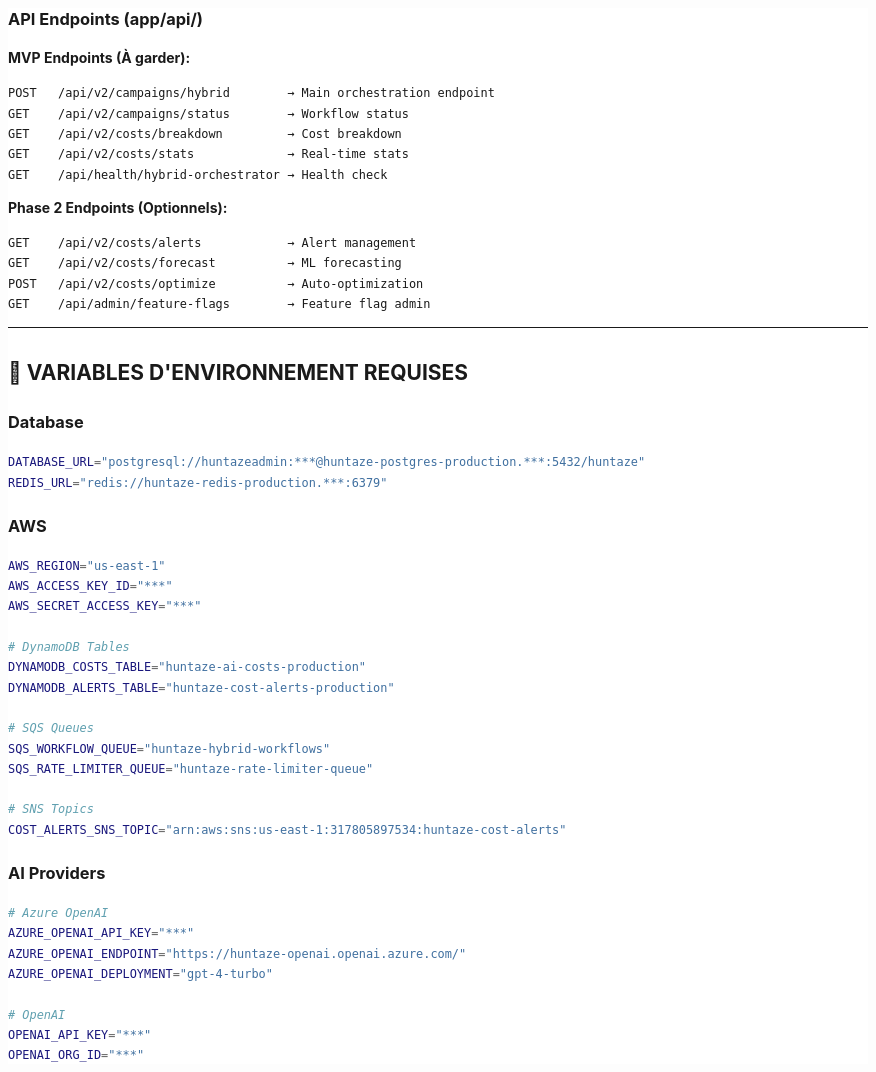 
### API Endpoints (app/api/)

**MVP Endpoints (À garder):**
```
POST   /api/v2/campaigns/hybrid        → Main orchestration endpoint
GET    /api/v2/campaigns/status        → Workflow status
GET    /api/v2/costs/breakdown         → Cost breakdown
GET    /api/v2/costs/stats             → Real-time stats
GET    /api/health/hybrid-orchestrator → Health check
```

**Phase 2 Endpoints (Optionnels):**
```
GET    /api/v2/costs/alerts            → Alert management
GET    /api/v2/costs/forecast          → ML forecasting
POST   /api/v2/costs/optimize          → Auto-optimization
GET    /api/admin/feature-flags        → Feature flag admin
```

---

## 🔐 VARIABLES D'ENVIRONNEMENT REQUISES

### Database
```bash
DATABASE_URL="postgresql://huntazeadmin:***@huntaze-postgres-production.***:5432/huntaze"
REDIS_URL="redis://huntaze-redis-production.***:6379"
```

### AWS
```bash
AWS_REGION="us-east-1"
AWS_ACCESS_KEY_ID="***"
AWS_SECRET_ACCESS_KEY="***"

# DynamoDB Tables
DYNAMODB_COSTS_TABLE="huntaze-ai-costs-production"
DYNAMODB_ALERTS_TABLE="huntaze-cost-alerts-production"

# SQS Queues
SQS_WORKFLOW_QUEUE="huntaze-hybrid-workflows"
SQS_RATE_LIMITER_QUEUE="huntaze-rate-limiter-queue"

# SNS Topics
COST_ALERTS_SNS_TOPIC="arn:aws:sns:us-east-1:317805897534:huntaze-cost-alerts"
```

### AI Providers
```bash
# Azure OpenAI
AZURE_OPENAI_API_KEY="***"
AZURE_OPENAI_ENDPOINT="https://huntaze-openai.openai.azure.com/"
AZURE_OPENAI_DEPLOYMENT="gpt-4-turbo"

# OpenAI
OPENAI_API_KEY="***"
OPENAI_ORG_ID="***"
```
